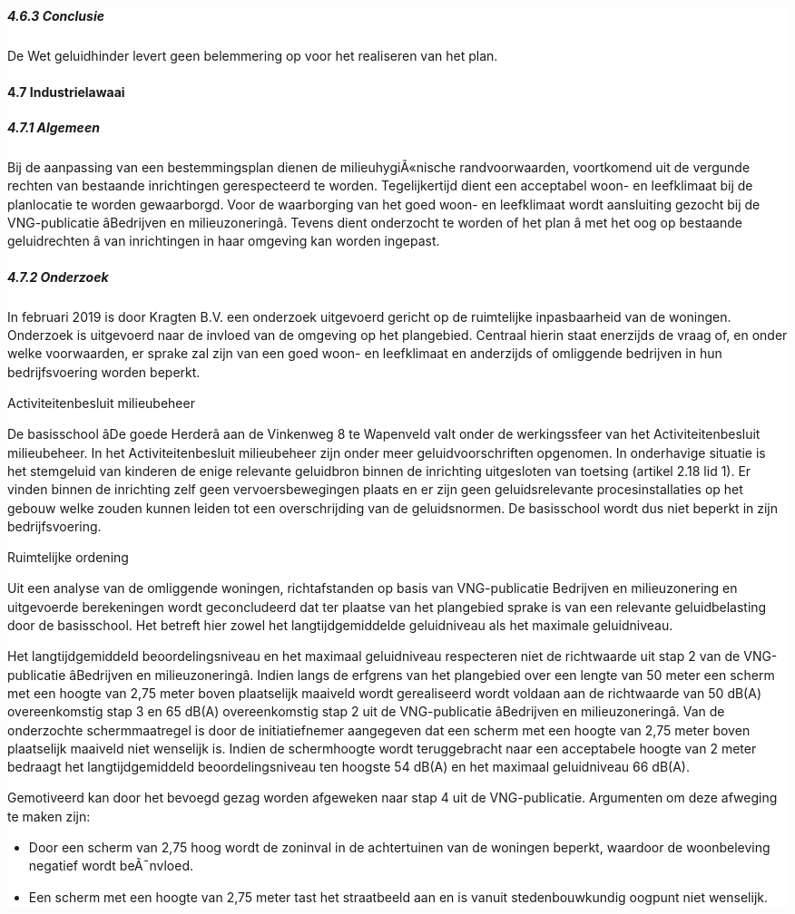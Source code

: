 ##### 4\.6\.3 Conclusie

De Wet geluidhinder levert geen belemmering op voor het realiseren van het plan.

#### 4\.7 Industrielawaai

##### 4\.7\.1 Algemeen

Bij de aanpassing van een bestemmingsplan dienen de milieuhygiÃ«nische randvoorwaarden, voortkomend uit de vergunde rechten van bestaande inrichtingen gerespecteerd te worden. Tegelijkertijd dient een acceptabel woon\- en leefklimaat bij de planlocatie te worden gewaarborgd. Voor de waarborging van het goed woon\- en leefklimaat wordt aansluiting gezocht bij de VNG\-publicatie âBedrijven en milieuzoneringâ. Tevens dient onderzocht te worden of het plan â met het oog op bestaande geluidrechten â van inrichtingen in haar omgeving kan worden ingepast.

##### 4\.7\.2 Onderzoek

In februari 2019 is door Kragten B.V. een onderzoek uitgevoerd gericht op de ruimtelijke inpasbaarheid van de woningen. Onderzoek is uitgevoerd naar de invloed van de omgeving op het plangebied. Centraal hierin staat enerzijds de vraag of, en onder welke voorwaarden, er sprake zal zijn van een goed woon\- en leefklimaat en anderzijds of omliggende bedrijven in hun bedrijfsvoering worden beperkt.

Activiteitenbesluit milieubeheer

De basisschool âDe goede Herderâ aan de Vinkenweg 8 te Wapenveld valt onder de werkingssfeer van het Activiteitenbesluit milieubeheer. In het Activiteitenbesluit milieubeheer zijn onder meer geluidvoorschriften opgenomen. In onderhavige situatie is het stemgeluid van kinderen de enige relevante geluidbron binnen de inrichting uitgesloten van toetsing (artikel 2\.18 lid 1\). Er vinden binnen de inrichting zelf geen vervoersbewegingen plaats en er zijn geen geluidsrelevante procesinstallaties op het gebouw welke zouden kunnen leiden tot een overschrijding van de geluidsnormen. De basisschool wordt dus niet beperkt in zijn bedrijfsvoering.

Ruimtelijke ordening

Uit een analyse van de omliggende woningen, richtafstanden op basis van VNG\-publicatie Bedrijven en milieuzonering en uitgevoerde berekeningen wordt geconcludeerd dat ter plaatse van het plangebied sprake is van een relevante geluidbelasting door de basisschool. Het betreft hier zowel het langtijdgemiddelde geluidniveau als het maximale geluidniveau.

Het langtijdgemiddeld beoordelingsniveau en het maximaal geluidniveau respecteren niet de richtwaarde uit stap 2 van de VNG\-publicatie âBedrijven en milieuzoneringâ. Indien langs de erfgrens van het plangebied over een lengte van 50 meter een scherm met een hoogte van 2,75 meter boven plaatselijk maaiveld wordt gerealiseerd wordt voldaan aan de richtwaarde van 50 dB(A) overeenkomstig stap 3 en 65 dB(A) overeenkomstig stap 2 uit de VNG\-publicatie âBedrijven en milieuzoneringâ. Van de onderzochte schermmaatregel is door de initiatiefnemer aangegeven dat een scherm met een hoogte van 2,75 meter boven plaatselijk maaiveld niet wenselijk is. Indien de schermhoogte wordt teruggebracht naar een acceptabele hoogte van 2 meter bedraagt het langtijdgemiddeld beoordelingsniveau ten hoogste 54 dB(A) en het maximaal geluidniveau 66 dB(A).

Gemotiveerd kan door het bevoegd gezag worden afgeweken naar stap 4 uit de VNG\-publicatie. Argumenten om deze afweging te maken zijn:

* Door een scherm van 2,75 hoog wordt de zoninval in de achtertuinen van de woningen beperkt, waardoor de woonbeleving negatief wordt beÃ¯nvloed.

* Een scherm met een hoogte van 2,75 meter tast het straatbeeld aan en is vanuit stedenbouwkundig oogpunt niet wenselijk.
